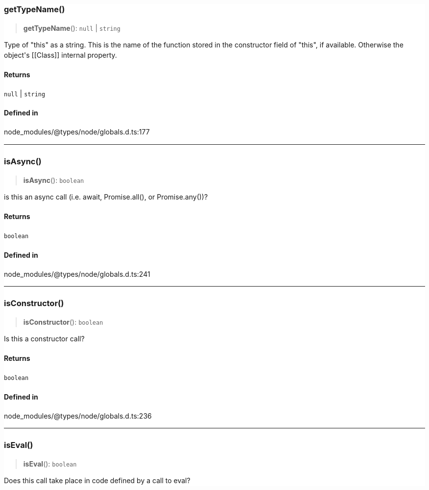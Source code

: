 ### getTypeName()

> **getTypeName**(): `null` \| `string`

Type of "this" as a string.
This is the name of the function stored in the constructor field of
"this", if available.  Otherwise the object's [[Class]] internal
property.

#### Returns

`null` \| `string`

#### Defined in

node\_modules/@types/node/globals.d.ts:177

***

### isAsync()

> **isAsync**(): `boolean`

is this an async call (i.e. await, Promise.all(), or Promise.any())?

#### Returns

`boolean`

#### Defined in

node\_modules/@types/node/globals.d.ts:241

***

### isConstructor()

> **isConstructor**(): `boolean`

Is this a constructor call?

#### Returns

`boolean`

#### Defined in

node\_modules/@types/node/globals.d.ts:236

***

### isEval()

> **isEval**(): `boolean`

Does this call take place in code defined by a call to eval?
